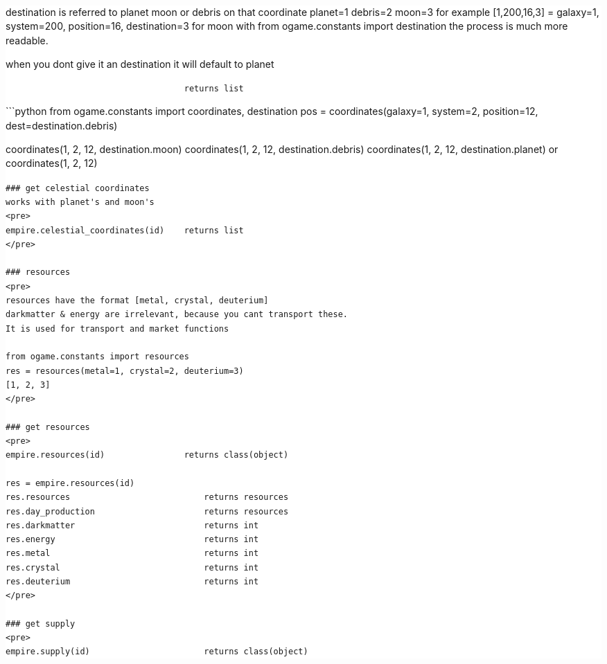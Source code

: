 destination is referred to planet moon or debris on that coordinate planet=1 debris=2 moon=3
for example [1,200,16,3] = galaxy=1, system=200, position=16, destination=3 for moon
with from ogame.constants import destination the process is much more readable.

when you dont give it an destination it will default to planet

                                        returns list
</pre>
```python
from ogame.constants import coordinates, destination
pos = coordinates(galaxy=1,
                  system=2,
                  position=12,
                  dest=destination.debris)

coordinates(1, 2, 12, destination.moon)
coordinates(1, 2, 12, destination.debris)
coordinates(1, 2, 12, destination.planet) or coordinates(1, 2, 12)
```
### get celestial coordinates
works with planet's and moon's
<pre>
empire.celestial_coordinates(id)    returns list
</pre>

### resources
<pre>
resources have the format [metal, crystal, deuterium]
darkmatter & energy are irrelevant, because you cant transport these.
It is used for transport and market functions

from ogame.constants import resources
res = resources(metal=1, crystal=2, deuterium=3)
[1, 2, 3]
</pre>

### get resources
<pre>
empire.resources(id)                returns class(object)

res = empire.resources(id)
res.resources                           returns resources
res.day_production                      returns resources
res.darkmatter                          returns int
res.energy                              returns int
res.metal                               returns int
res.crystal                             returns int
res.deuterium                           returns int
</pre>

### get supply
<pre>
empire.supply(id)                       returns class(object)
